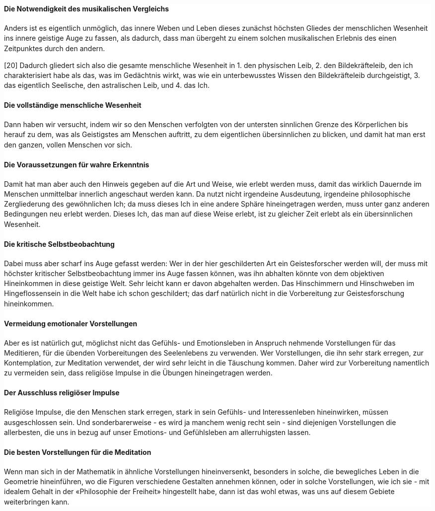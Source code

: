 #### Die Notwendigkeit des musikalischen Vergleichs

Anders ist es eigentlich unmöglich, das innere Weben und Leben dieses zunächst höchsten Gliedes der menschlichen Wesenheit ins innere geistige Auge zu fassen, als dadurch, dass man übergeht zu einem solchen musikalischen Erlebnis des einen Zeitpunktes durch den andern.

[20] Dadurch gliedert sich also die gesamte menschliche Wesenheit in 1. den physischen Leib, 2. den Bildekräfteleib, den ich charakterisiert habe als das, was im Gedächtnis wirkt, was wie ein unterbewusstes Wissen den Bildekräfteleib durchgeistigt, 3. das eigentlich Seelische, den astralischen Leib, und 4. das Ich.

#### Die vollständige menschliche Wesenheit

Dann haben wir versucht, indem wir so den Menschen verfolgten von der untersten sinnlichen Grenze des Körperlichen bis herauf zu dem, was als Geistigstes am Menschen auftritt, zu dem eigentlichen übersinnlichen zu blicken, und damit hat man erst den ganzen, vollen Menschen vor sich.

#### Die Voraussetzungen für wahre Erkenntnis

Damit hat man aber auch den Hinweis gegeben auf die Art und Weise, wie erlebt werden muss, damit das wirklich Dauernde im Menschen unmittelbar innerlich angeschaut werden kann. Da nutzt nicht irgendeine Ausdeutung, irgendeine philosophische Zergliederung des gewöhnlichen Ich; da muss dieses Ich in eine andere Sphäre hineingetragen werden, muss unter ganz anderen Bedingungen neu erlebt werden. Dieses Ich, das man auf diese Weise erlebt, ist zu gleicher Zeit erlebt als ein übersinnlichen Wesenheit.

#### Die kritische Selbstbeobachtung

Dabei muss aber scharf ins Auge gefasst werden: Wer in der hier geschilderten Art ein Geistesforscher werden will, der muss mit höchster kritischer Selbstbeobachtung immer ins Auge fassen können, was ihn abhalten könnte von dem objektiven Hineinkommen in diese geistige Welt. Sehr leicht kann er davon abgehalten werden. Das Hinschimmern und Hinschweben im Hingeflossensein in die Welt habe ich schon geschildert; das darf natürlich nicht in die Vorbereitung zur Geistesforschung hineinkommen.

#### Vermeidung emotionaler Vorstellungen

Aber es ist natürlich gut, möglichst nicht das Gefühls- und Emotionsleben in Anspruch nehmende Vorstellungen für das Meditieren, für die übenden Vorbereitungen des Seelenlebens zu verwenden. Wer Vorstellungen, die ihn sehr stark erregen, zur Kontemplation, zur Meditation verwendet, der wird sehr leicht in die Täuschung kommen. Daher wird zur Vorbereitung namentlich zu vermeiden sein, dass religiöse Impulse in die Übungen hineingetragen werden.

#### Der Ausschluss religiöser Impulse

Religiöse Impulse, die den Menschen stark erregen, stark in sein Gefühls- und Interessenleben hineinwirken, müssen ausgeschlossen sein. Und sonderbarerweise - es wird ja manchem wenig recht sein - sind diejenigen Vorstellungen die allerbesten, die uns in bezug auf unser Emotions- und Gefühlsleben am allerruhigsten lassen.

#### Die besten Vorstellungen für die Meditation

Wenn man sich in der Mathematik in ähnliche Vorstellungen hineinversenkt, besonders in solche, die bewegliches Leben in die Geometrie hineinführen, wo die Figuren verschiedene Gestalten annehmen können, oder in solche Vorstellungen, wie ich sie - mit idealem Gehalt in der «Philosophie der Freiheit» hingestellt habe, dann ist das wohl etwas, was uns auf diesem Gebiete weiterbringen kann.
